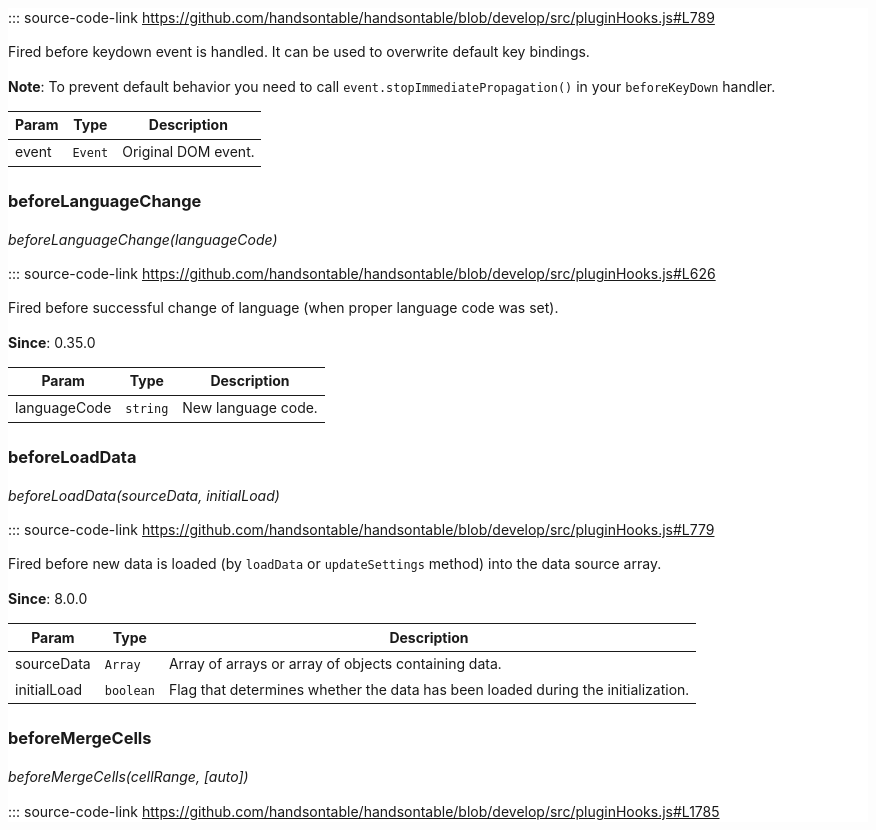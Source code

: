 ::: source-code-link https://github.com/handsontable/handsontable/blob/develop/src/pluginHooks.js#L789

Fired before keydown event is handled. It can be used to overwrite default key bindings.

__Note__: To prevent default behavior you need to call `event.stopImmediatePropagation()` in your `beforeKeyDown`
handler.


| Param | Type | Description |
| --- | --- | --- |
| event | `Event` | Original DOM event. |



### beforeLanguageChange

_beforeLanguageChange(languageCode)_

::: source-code-link https://github.com/handsontable/handsontable/blob/develop/src/pluginHooks.js#L626

Fired before successful change of language (when proper language code was set).

**Since**: 0.35.0  

| Param | Type | Description |
| --- | --- | --- |
| languageCode | `string` | New language code. |



### beforeLoadData

_beforeLoadData(sourceData, initialLoad)_

::: source-code-link https://github.com/handsontable/handsontable/blob/develop/src/pluginHooks.js#L779

Fired before new data is loaded (by `loadData` or `updateSettings` method) into the data source array.

**Since**: 8.0.0  

| Param | Type | Description |
| --- | --- | --- |
| sourceData | `Array` | Array of arrays or array of objects containing data. |
| initialLoad | `boolean` | Flag that determines whether the data has been loaded during the initialization. |



### beforeMergeCells

_beforeMergeCells(cellRange, [auto])_

::: source-code-link https://github.com/handsontable/handsontable/blob/develop/src/pluginHooks.js#L1785
